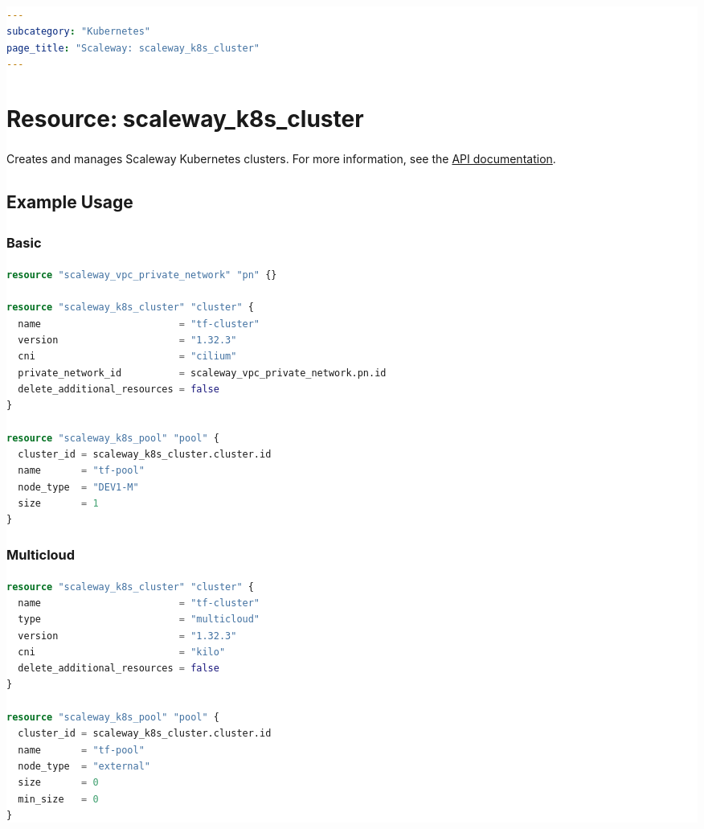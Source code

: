 ```yaml
---
subcategory: "Kubernetes"
page_title: "Scaleway: scaleway_k8s_cluster"
---
```


# Resource: scaleway_k8s_cluster

Creates and manages Scaleway Kubernetes clusters. For more information, see the [API documentation](https://www.scaleway.com/en/developers/api/kubernetes/).

## Example Usage

### Basic

```terraform
resource "scaleway_vpc_private_network" "pn" {}

resource "scaleway_k8s_cluster" "cluster" {
  name                        = "tf-cluster"
  version                     = "1.32.3"
  cni                         = "cilium"
  private_network_id          = scaleway_vpc_private_network.pn.id
  delete_additional_resources = false
}

resource "scaleway_k8s_pool" "pool" {
  cluster_id = scaleway_k8s_cluster.cluster.id
  name       = "tf-pool"
  node_type  = "DEV1-M"
  size       = 1
}
```

### Multicloud

```terraform
resource "scaleway_k8s_cluster" "cluster" {
  name                        = "tf-cluster"
  type                        = "multicloud"
  version                     = "1.32.3"
  cni                         = "kilo"
  delete_additional_resources = false
}

resource "scaleway_k8s_pool" "pool" {
  cluster_id = scaleway_k8s_cluster.cluster.id
  name       = "tf-pool"
  node_type  = "external"
  size       = 0
  min_size   = 0
}
```
